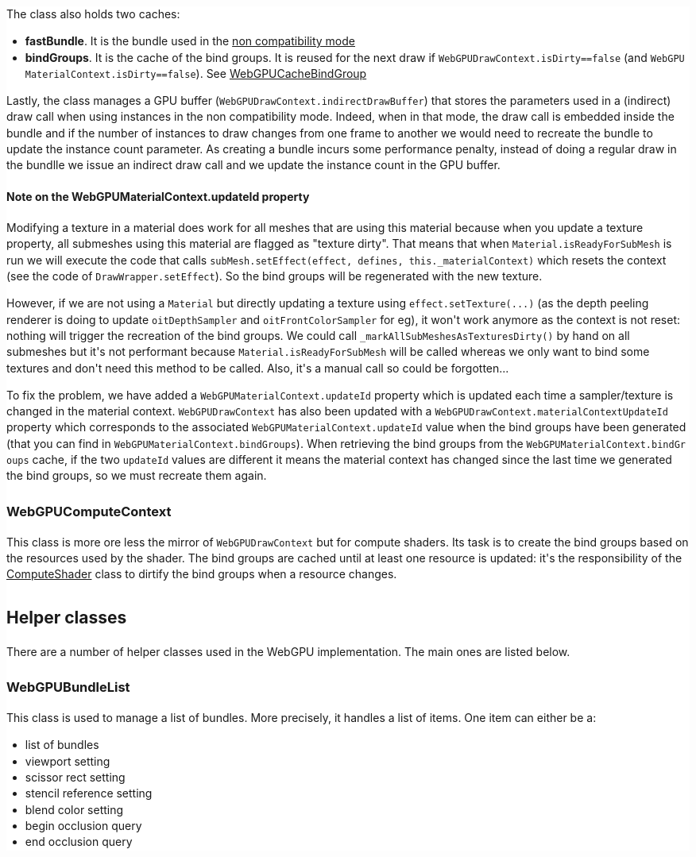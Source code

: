 The class also holds two caches:
* **fastBundle**. It is the bundle used in the [non compatibility mode](/setup/support/webGPU/webGPUOptimization/webGPUNonCompatibilityMode)
* **bindGroups**. It is the cache of the bind groups. It is reused for the next draw if `WebGPUDrawContext.isDirty==false` (and `WebGPUMaterialContext.isDirty==false`). See [WebGPUCacheBindGroup](#optimization)

Lastly, the class manages a GPU buffer (`WebGPUDrawContext.indirectDrawBuffer`) that stores the parameters used in a (indirect) draw call when using instances in the non compatibility mode. Indeed, when in that mode, the draw call is embedded inside the bundle and if the number of instances to draw changes from one frame to another we would need to recreate the bundle to update the instance count parameter. As creating a bundle incurs some performance penalty, instead of doing a regular draw in the bundlle we issue an indirect draw call and we update the instance count in the GPU buffer.

#### Note on the WebGPUMaterialContext.updateId property
Modifying a texture in a material does work for all meshes that are using this material because when you update a texture property, all submeshes using this material are flagged as "texture dirty". That means that when `Material.isReadyForSubMesh` is run we will execute the code that calls `subMesh.setEffect(effect, defines, this._materialContext)` which resets the context (see the code of `DrawWrapper.setEffect`). So the bind groups will be regenerated with the new texture.

However, if we are not using a `Material` but directly updating a texture using `effect.setTexture(...)` (as the depth peeling renderer is doing to update `oitDepthSampler` and `oitFrontColorSampler` for eg), it won't work anymore as the context is not reset: nothing will trigger the recreation of the bind groups. We could call `_markAllSubMeshesAsTexturesDirty()` by hand on all submeshes but it's not performant because `Material.isReadyForSubMesh` will be called whereas we only want to bind some textures and don't need this method to be called. Also, it's a manual call so could be forgotten...

To fix the problem, we have added a `WebGPUMaterialContext.updateId` property which is updated each time a sampler/texture is changed in the material context. `WebGPUDrawContext` has also been updated with a `WebGPUDrawContext.materialContextUpdateId` property which corresponds to the associated `WebGPUMaterialContext.updateId` value when the bind groups have been generated (that you can find in `WebGPUMaterialContext.bindGroups`). When retrieving the bind groups from the `WebGPUMaterialContext.bindGroups` cache, if the two `updateId` values are different it means the material context has changed since the last time we generated the bind groups, so we must recreate them again.

### WebGPUComputeContext
This class is more ore less the mirror of `WebGPUDrawContext` but for compute shaders. Its task is to create the bind groups based on the resources used by the shader. The bind groups are cached until at least one resource is updated: it's the responsibility of the [ComputeShader](/typedoc/classes/babylon.computeshader) class to dirtify the bind groups when a resource changes.

## Helper classes
There are a number of helper classes used in the WebGPU implementation. The main ones are listed below.

### WebGPUBundleList
This class is used to manage a list of bundles. More precisely, it handles a list of items. One item can either be a:
* list of bundles
* viewport setting
* scissor rect setting
* stencil reference setting
* blend color setting
* begin occlusion query
* end occlusion query
